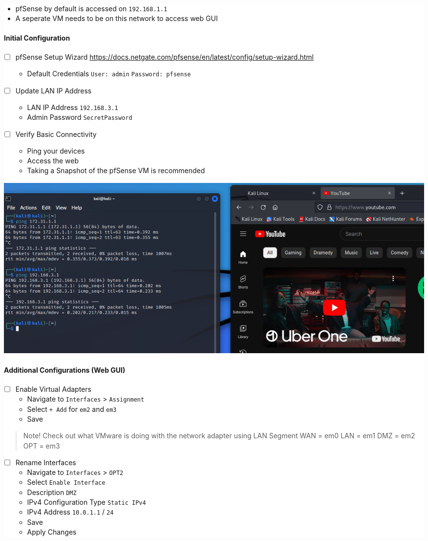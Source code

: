 - pfSense by default is accessed on `192.168.1.1`
- A seperate VM needs to be on this network to access web GUI

#### Initial Configuration

- [ ] pfSense Setup Wizard <https://docs.netgate.com/pfsense/en/latest/config/setup-wizard.html>

  - Default Credentials
`User: admin`
`Password: pfsense`

- [ ] Update LAN IP Address
  - LAN IP Address `192.168.3.1`
  - Admin Password `SecretPassword`

- [ ] Verify Basic Connectivity
  - Ping your devices
  - Access the web
  - Taking a Snapshot of the pfSense VM is recommended

![Example](/media/images/pfv.PNG)

#### Additional Configurations (Web GUI)

- [ ] Enable Virtual Adapters
  - Navigate to `Interfaces` > `Assignment`
  - Select `+ Add` for `em2` and `em3`
  - Save

> Note! Check out what VMware is doing with the network adapter using LAN Segment WAN = em0 LAN = em1 DMZ = em2 OPT = em3

- [ ] Rename Interfaces
  - Navigate to `Interfaces` > `OPT2`
  - Select `Enable Interface`
  - Description `DMZ`
  - IPv4 Configuration Type `Static IPv4`
  - IPv4 Address `10.0.1.1` / `24`
  - Save
  - Apply Changes
